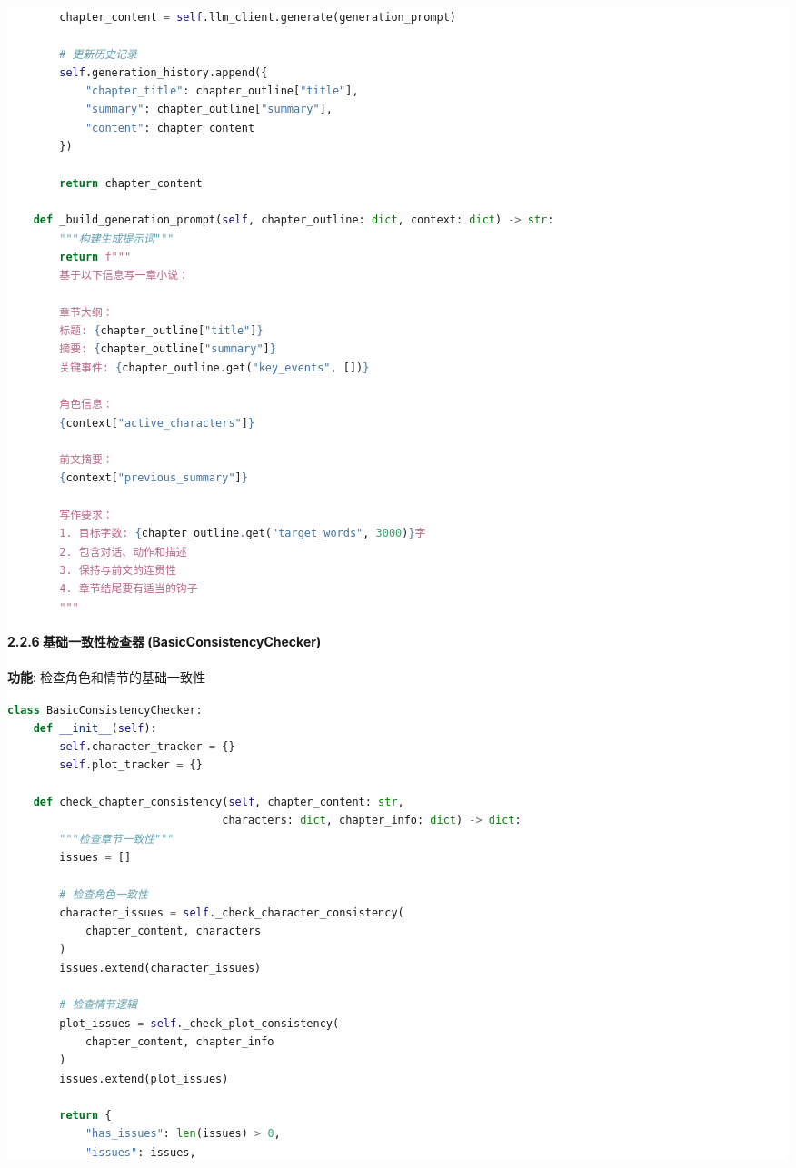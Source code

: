 ```python
        chapter_content = self.llm_client.generate(generation_prompt)
        
        # 更新历史记录
        self.generation_history.append({
            "chapter_title": chapter_outline["title"],
            "summary": chapter_outline["summary"],
            "content": chapter_content
        })
        
        return chapter_content
    
    def _build_generation_prompt(self, chapter_outline: dict, context: dict) -> str:
        """构建生成提示词"""
        return f"""
        基于以下信息写一章小说：
        
        章节大纲：
        标题: {chapter_outline["title"]}
        摘要: {chapter_outline["summary"]}
        关键事件: {chapter_outline.get("key_events", [])}
        
        角色信息：
        {context["active_characters"]}
        
        前文摘要：
        {context["previous_summary"]}
        
        写作要求：
        1. 目标字数: {chapter_outline.get("target_words", 3000)}字
        2. 包含对话、动作和描述
        3. 保持与前文的连贯性
        4. 章节结尾要有适当的钩子
        """
```

#### 2.2.6 基础一致性检查器 (BasicConsistencyChecker)
**功能**: 检查角色和情节的基础一致性
```python
class BasicConsistencyChecker:
    def __init__(self):
        self.character_tracker = {}
        self.plot_tracker = {}
    
    def check_chapter_consistency(self, chapter_content: str, 
                                 characters: dict, chapter_info: dict) -> dict:
        """检查章节一致性"""
        issues = []
        
        # 检查角色一致性
        character_issues = self._check_character_consistency(
            chapter_content, characters
        )
        issues.extend(character_issues)
        
        # 检查情节逻辑
        plot_issues = self._check_plot_consistency(
            chapter_content, chapter_info
        )
        issues.extend(plot_issues)
        
        return {
            "has_issues": len(issues) > 0,
            "issues": issues,
```